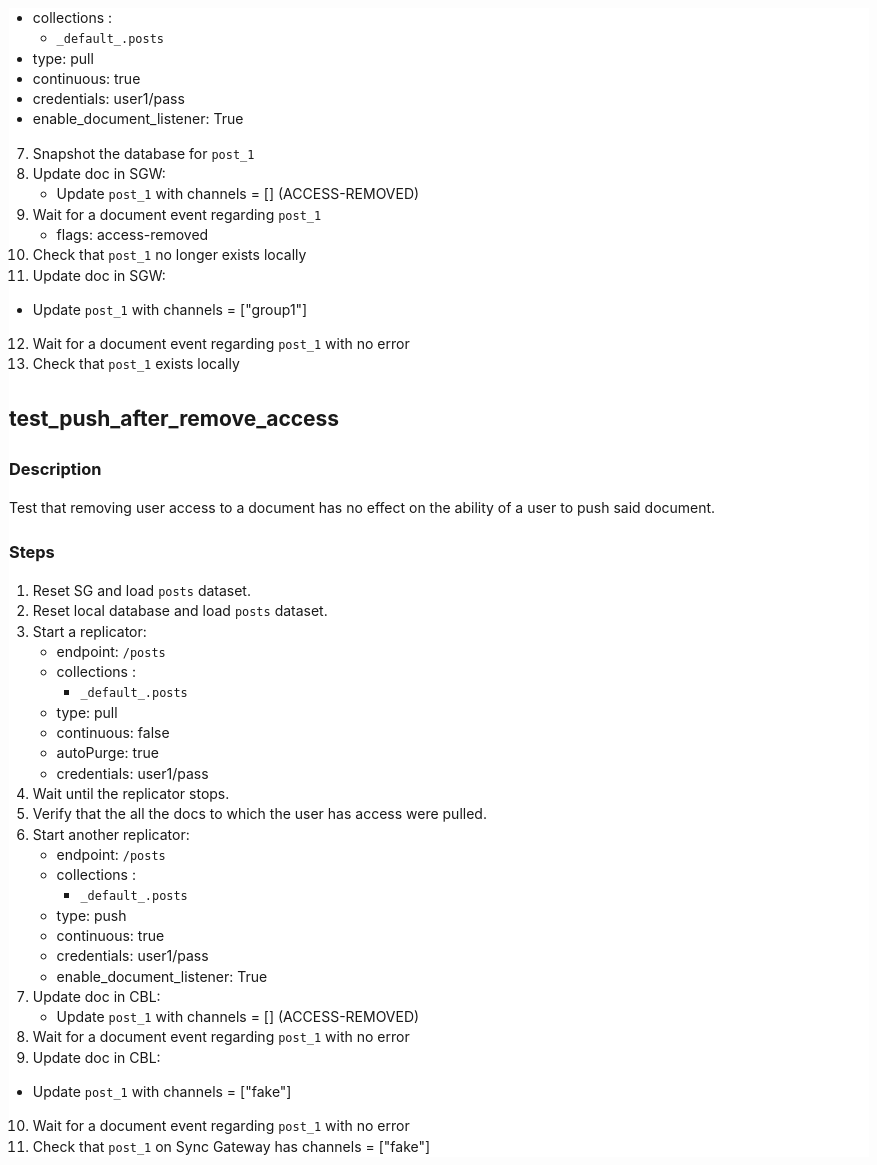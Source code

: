    * collections :
      * `_default_.posts`
   * type: pull
   * continuous: true
   * credentials: user1/pass
   * enable_document_listener: True
7. Snapshot the database for `post_1`
8. Update doc in SGW:
   * Update `post_1` with channels = [] (ACCESS-REMOVED)
9. Wait for a document event regarding `post_1`
   * flags: access-removed
10. Check that `post_1` no longer exists locally
11. Update doc in SGW:
   * Update `post_1` with channels = ["group1"]
12. Wait for a document event regarding `post_1` with no error
13. Check that `post_1` exists locally

## test_push_after_remove_access

### Description

Test that removing user access to a document has no effect on the ability
of a user to push said document.

### Steps

1. Reset SG and load `posts` dataset.
2. Reset local database and load `posts` dataset.
3. Start a replicator:
   * endpoint: `/posts`
   * collections :
      * `_default_.posts`
   * type: pull
   * continuous: false
   * autoPurge: true
   * credentials: user1/pass
4. Wait until the replicator stops.
5. Verify that the all the docs to which the user has access were pulled.
6. Start another replicator:
   * endpoint: `/posts`
   * collections :
      * `_default_.posts`
   * type: push
   * continuous: true
   * credentials: user1/pass
   * enable_document_listener: True
7. Update doc in CBL:
   * Update `post_1` with channels = [] (ACCESS-REMOVED)
8. Wait for a document event regarding `post_1` with no error
9.  Update doc in CBL:
   * Update `post_1` with channels = ["fake"]
10. Wait for a document event regarding `post_1` with no error
11. Check that `post_1` on Sync Gateway has channels = ["fake"]
